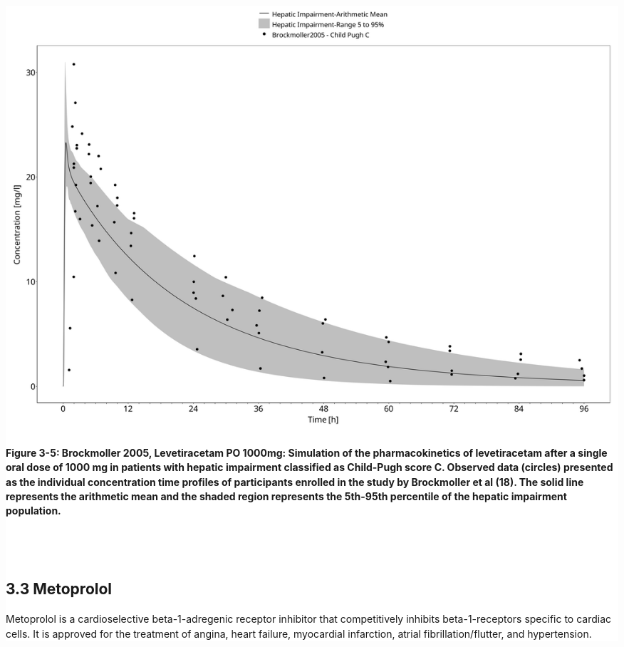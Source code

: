 ![](images/003_section_undefined-section-3/007_section_undefined-section-7/009_section_Levetiracetam_HI/5_time_profile_plot_Levetiracetam_Brockmoller2005_CPC_Population.png)



**Figure 3-5: Brockmoller 2005, Levetiracetam PO 1000mg: Simulation of the pharmacokinetics of levetiracetam after a single oral dose of 1000 mg in patients with hepatic impairment classified as Child-Pugh score C. Observed data (circles) presented as the individual concentration time profiles of participants enrolled in the study by Brockmoller et al (18). The solid line represents the arithmetic mean and the shaded region represents the 5th-95th percentile of the hepatic impairment population.**


<br>
<br>





## 3.3 Metoprolol <a id="undefined-section-10"></a>


Metoprolol is a cardioselective beta-1-adregenic receptor inhibitor that competitively inhibits beta-1-receptors specific to cardiac cells. It is approved for the treatment of angina, heart failure, myocardial infarction, atrial fibrillation/flutter, and hypertension.
